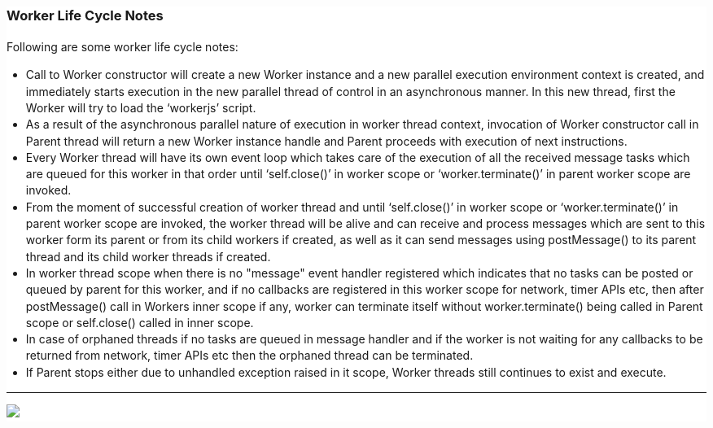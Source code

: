 

### Worker Life Cycle Notes

Following are some worker life cycle notes:

- Call to Worker constructor will create a new Worker instance and a new parallel execution environment context is created, and immediately starts execution in the new parallel thread of control in an asynchronous manner. In this new thread, first the Worker will try to load the ‘workerjs’ script.
- As a result of the asynchronous parallel nature of execution in worker thread context, invocation of Worker constructor call in Parent thread will return a new Worker instance handle and Parent proceeds with execution of next instructions.
- Every Worker thread will have its own event loop which takes care of the execution of all the received message tasks which are queued for this worker in that order until ‘self.close()’ in worker scope or ‘worker.terminate()’ in parent worker scope are invoked.
- From the moment of successful creation of worker thread and until ‘self.close()’ in worker scope or ‘worker.terminate()’ in parent worker scope are invoked, the worker thread will be alive and can receive and process messages which are sent to this worker form its parent or from its child workers if created, as well as it can send messages using postMessage() to its parent thread and its child worker threads if created.
- In worker thread scope when there is no "message" event handler registered which indicates that no tasks can be posted or queued by parent for this worker, and if no callbacks are registered in this worker scope for network, timer APIs etc, then after postMessage() call in Workers inner scope if any, worker can terminate itself without worker.terminate() being called in Parent scope or self.close() called in inner scope.
- In case of orphaned threads if no tasks are queued in message handler and if the worker is not waiting for any callbacks to be returned from network, timer APIs etc then the orphaned thread can be terminated.
- If Parent stops either due to unhandled exception raised in it scope, Worker threads still continues to exist and execute.

---

![](resources/prettify/onload.png)
